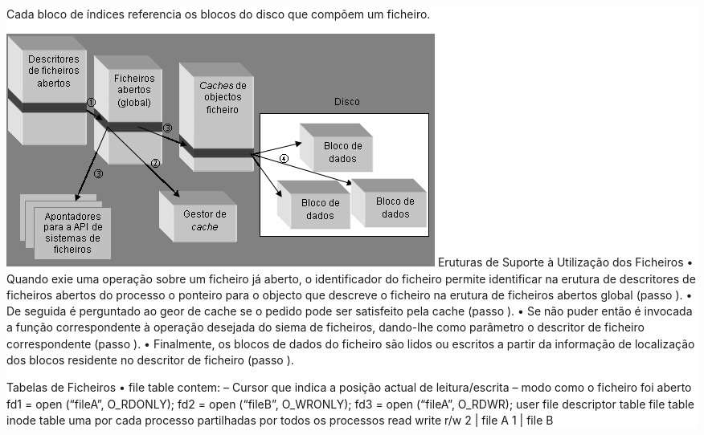 Cada bloco de índices referencia os blocos
do disco que compõem um ficheiro.

![38](./imgs/0002/0038-a.png)
Eruturas de Suporte à Utilização dos Ficheiros
•
Quando exie uma operação sobre um ficheiro já aberto, o identificador do ficheiro permite
identificar na erutura de descritores de ficheiros abertos do processo o ponteiro para o objecto
que descreve o ficheiro na erutura de ficheiros abertos global (passo ).
•
De seguida é perguntado ao geor de cache se o pedido pode ser satisfeito pela cache (passo ).
•
Se não puder então é invocada a função correspondente à operação desejada do siema de
ficheiros, dando-lhe como parâmetro o descritor de ficheiro correspondente (passo ).
•
Finalmente, os blocos de dados do ficheiro são lidos ou escritos a partir da informação de
localização dos blocos residente no descritor de ficheiro (passo ).

Tabelas de Ficheiros
• file table contem:
– Cursor que indica a
posição actual de
leitura/escrita
– modo como o ficheiro
foi aberto
fd1 = open (“fileA”, O_RDONLY);
fd2 = open (“fileB”, O_WRONLY);
fd3 = open (“fileA”, O_RDWR);
user file
descriptor
table
file
table
inode
table
uma por
cada processo
partilhadas por todos os processos
read
write
r/w
2 | file A
1 | file B
